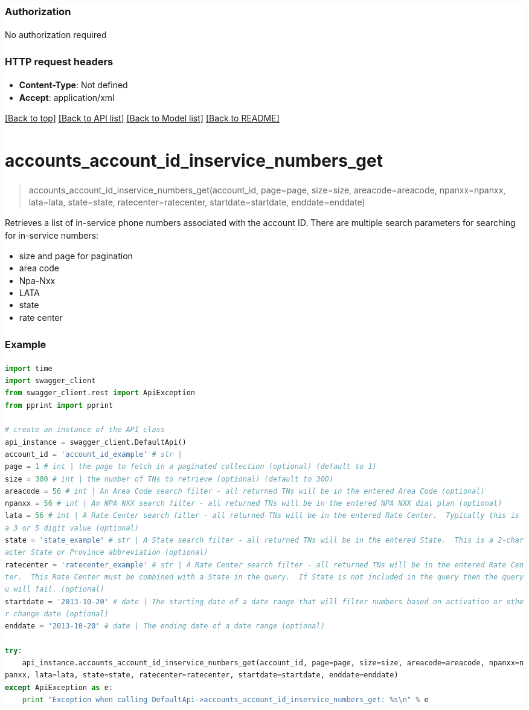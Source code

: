 ### Authorization

No authorization required

### HTTP request headers

 - **Content-Type**: Not defined
 - **Accept**: application/xml

[[Back to top]](#) [[Back to API list]](../README.md#documentation-for-api-endpoints) [[Back to Model list]](../README.md#documentation-for-models) [[Back to README]](../README.md)

# **accounts_account_id_inservice_numbers_get**
> accounts_account_id_inservice_numbers_get(account_id, page=page, size=size, areacode=areacode, npanxx=npanxx, lata=lata, state=state, ratecenter=ratecenter, startdate=startdate, enddate=enddate)



Retrieves a list of in-service phone numbers associated with the account ID. There are multiple search parameters for searching for in-service numbers: <ul>     <li>size and page for pagination</li>     <li>area code</li>     <li>Npa-Nxx</li>     <li>LATA</li>     <li>state</li>     <li>rate center</li> </ul> 

### Example 
```python
import time
import swagger_client
from swagger_client.rest import ApiException
from pprint import pprint

# create an instance of the API class
api_instance = swagger_client.DefaultApi()
account_id = 'account_id_example' # str | 
page = 1 # int | the page to fetch in a paginated collection (optional) (default to 1)
size = 300 # int | the number of TNs to retrieve (optional) (default to 300)
areacode = 56 # int | An Area Code search filter - all returned TNs will be in the entered Area Code (optional)
npanxx = 56 # int | An NPA NXX search filter - all returned TNs will be in the entered NPA NXX dial plan (optional)
lata = 56 # int | A Rate Center search filter - all returned TNs will be in the entered Rate Center.  Typically this is a 3 or 5 digit value (optional)
state = 'state_example' # str | A State search filter - all returned TNs will be in the entered State.  This is a 2-character State or Province abbreviation (optional)
ratecenter = 'ratecenter_example' # str | A Rate Center search filter - all returned TNs will be in the entered Rate Center.  This Rate Center must be combined with a State in the query.  If State is not included in the query then the queryu will fail. (optional)
startdate = '2013-10-20' # date | The starting date of a date range that will filter numbers based on activation or other change date (optional)
enddate = '2013-10-20' # date | The ending date of a date range (optional)

try: 
    api_instance.accounts_account_id_inservice_numbers_get(account_id, page=page, size=size, areacode=areacode, npanxx=npanxx, lata=lata, state=state, ratecenter=ratecenter, startdate=startdate, enddate=enddate)
except ApiException as e:
    print "Exception when calling DefaultApi->accounts_account_id_inservice_numbers_get: %s\n" % e
```
